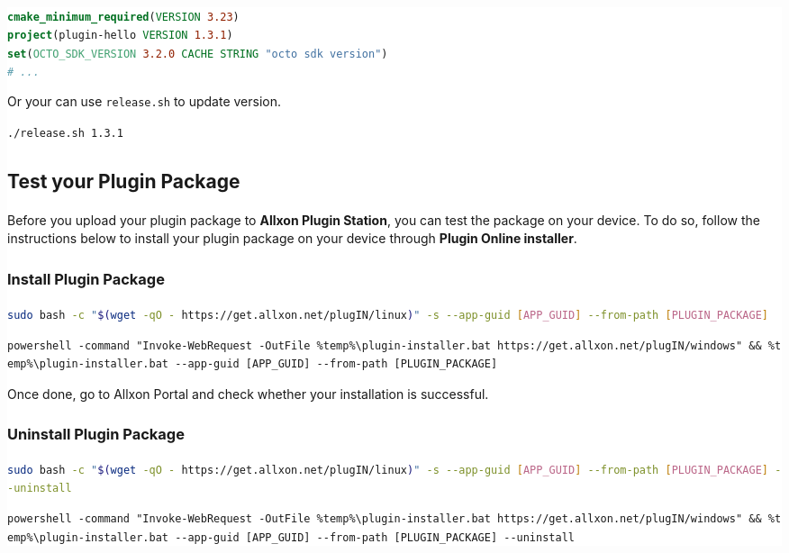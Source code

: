 ```cmake {2} title="CMakeLists.txt" showLineNumbers
cmake_minimum_required(VERSION 3.23)
project(plugin-hello VERSION 1.3.1)
set(OCTO_SDK_VERSION 3.2.0 CACHE STRING "octo sdk version")
# ...
```

Or your can use `release.sh` to update version.

```bash
./release.sh 1.3.1
```

## Test your Plugin Package

Before you upload your plugin package to **Allxon Plugin Station**, you can test the package on your device. To do so, follow the instructions below to install your plugin package on your device through **Plugin Online installer**.

### Install Plugin Package

<Tabs>
<TabItem value="bash" label="Linux">

```bash
sudo bash -c "$(wget -qO - https://get.allxon.net/plugIN/linux)" -s --app-guid [APP_GUID] --from-path [PLUGIN_PACKAGE]
```

</TabItem>
<TabItem value="cmd" label="Windows">

```batch
powershell -command "Invoke-WebRequest -OutFile %temp%\plugin-installer.bat https://get.allxon.net/plugIN/windows" && %temp%\plugin-installer.bat --app-guid [APP_GUID] --from-path [PLUGIN_PACKAGE]
```

</TabItem>
</Tabs>

Once done, go to Allxon Portal and check whether your installation is successful.

### Uninstall Plugin Package

<Tabs>
<TabItem value="bash" label="Linux">

```bash
sudo bash -c "$(wget -qO - https://get.allxon.net/plugIN/linux)" -s --app-guid [APP_GUID] --from-path [PLUGIN_PACKAGE] --uninstall
```

</TabItem>
<TabItem value="cmd" label="Windows">

```batch
powershell -command "Invoke-WebRequest -OutFile %temp%\plugin-installer.bat https://get.allxon.net/plugIN/windows" && %temp%\plugin-installer.bat --app-guid [APP_GUID] --from-path [PLUGIN_PACKAGE] --uninstall 
```

</TabItem>
</Tabs>
